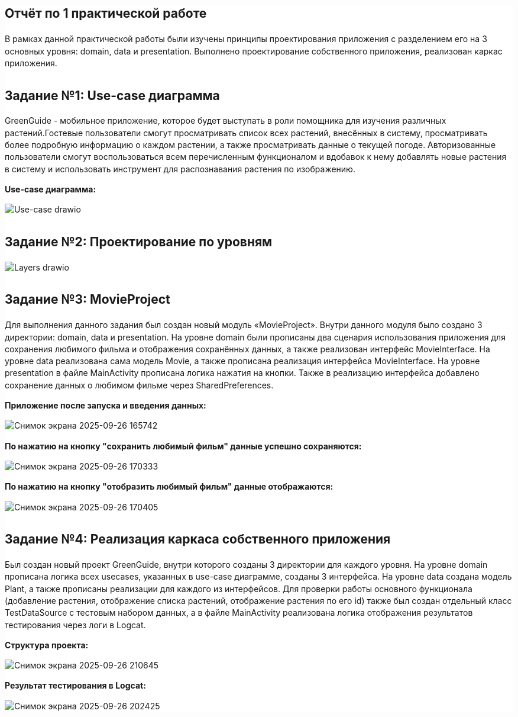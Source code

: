 Отчёт по 1 практической работе
----
В рамках данной практической работы были изучены принципы проектирования приложения с разделением его на 3 основных уровня: domain, data и presentation. Выполнено проектирование собственного приложения, реализован каркас приложения. 

Задание №1: Use-case диаграмма
---
GreenGuide - мобильное приложение, которое будет выступать в роли помощника для изучения различных растений.Гостевые пользователи смогут просматривать список всех растений, внесённых в систему, просматривать более подробную информацию о каждом растении, а также просматривать данные о текущей погоде. Авторизованные пользователи смогут воспользоваться всем перечисленным функционалом и вдобавок к нему добавлять новые растения в систему и использовать инструмент для распознавания растения по изображению.

**Use-case диаграмма:**

<img width="1061" height="752" alt="Use-case drawio" src="https://github.com/user-attachments/assets/ec766466-7d28-456d-a3d4-a4194f2776ec" />

Задание №2: Проектирование по уровням
---
<img width="877" height="971" alt="Layers drawio" src="https://github.com/user-attachments/assets/5b63bcf1-1eec-47d6-ba75-8967d1424838" />

Задание №3: MovieProject
---
Для выполнения данного задания был создан новый модуль «MovieProject». Внутри данного модуля было создано 3 директории: domain, data и presentation. На уровне domain были прописаны два сценария использования приложения для сохранения любимого фильма и отображения сохранённых данных, а также реализован интерфейс MovieInterface. На уровне data реализована сама модель Movie, а также прописана реализация интерфейса MovieInterface. На уровне presentation в файле MainActivity прописана логика нажатия на кнопки. Также в реализацию интерфейса добавлено сохранение данных о любимом фильме через SharedPreferences.

**Приложение после запуска и введения данных:**

<img width="457" height="822" alt="Снимок экрана 2025-09-26 165742" src="https://github.com/user-attachments/assets/643ae3d9-7431-4b2b-9480-22bc3724ce52" />

**По нажатию на кнопку "сохранить любимый фильм" данные успешно сохраняются:**

<img width="457" height="798" alt="Снимок экрана 2025-09-26 170333" src="https://github.com/user-attachments/assets/e6738cee-e2e1-41f8-996b-425c40a3a244" />

**По нажатию на кнопку "отобразить любимый фильм" данные отображаются:**

<img width="455" height="811" alt="Снимок экрана 2025-09-26 170405" src="https://github.com/user-attachments/assets/1d9c32c0-aa24-4dab-b22d-aa474d04c3df" />

Задание №4: Реализация каркаса собственного приложения
---
Был создан новый проект GreenGuide, внутри которого созданы 3 директории для каждого уровня. На уровне domain прописана логика всех usecases, указанных в use-case диаграмме, созданы 3 интерфейса. На уровне data создана модель Plant, а также прописаны реализации для каждого из интерфейсов. Для проверки работы основного функционала (добавление растения, отображение списка растений, отображение растения по его id) также был создан отдельный класс TestDataSource с тестовым набором данных, а в файле MainActivity реализована логика отображения результатов тестирования через логи в Logcat.

**Структура проекта:**

<img width="581" height="957" alt="Снимок экрана 2025-09-26 210645" src="https://github.com/user-attachments/assets/316f7de8-848e-42d8-aac3-880e71c5c6b7" />

**Результат тестирования в Logcat:**

<img width="1831" height="368" alt="Снимок экрана 2025-09-26 202425" src="https://github.com/user-attachments/assets/7288d0f4-1222-479b-a29e-4f3672ed1001" />

